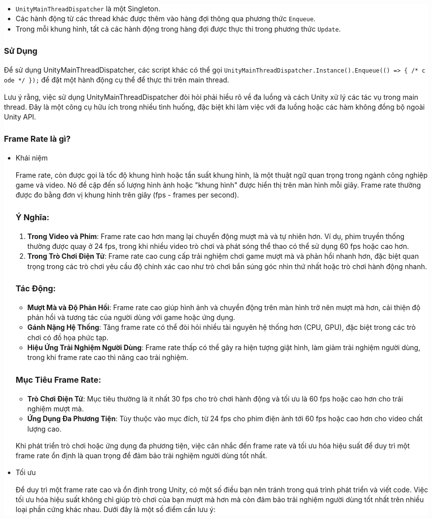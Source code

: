 - `UnityMainThreadDispatcher` là một Singleton.
- Các hành động từ các thread khác được thêm vào hàng đợi thông qua phương thức `Enqueue`.
- Trong mỗi khung hình, tất cả các hành động trong hàng đợi được thực thi trong phương thức `Update`.

### Sử Dụng

Để sử dụng UnityMainThreadDispatcher, các script khác có thể gọi `UnityMainThreadDispatcher.Instance().Enqueue(() => { /* code */ });` để đặt một hành động cụ thể để thực thi trên main thread.

Lưu ý rằng, việc sử dụng UnityMainThreadDispatcher đòi hỏi phải hiểu rõ về đa luồng và cách Unity xử lý các tác vụ trong main thread. Đây là một công cụ hữu ích trong nhiều tình huống, đặc biệt khi làm việc với đa luồng hoặc các hàm không đồng bộ ngoài Unity API.

### Frame Rate là gì?

- Khái niệm
    
    Frame rate, còn được gọi là tốc độ khung hình hoặc tần suất khung hình, là một thuật ngữ quan trọng trong ngành công nghiệp game và video. Nó đề cập đến số lượng hình ảnh hoặc "khung hình" được hiển thị trên màn hình mỗi giây. Frame rate thường được đo bằng đơn vị khung hình trên giây (fps - frames per second).
    
    ### Ý Nghĩa:
    
    1. **Trong Video và Phim**: Frame rate cao hơn mang lại chuyển động mượt mà và tự nhiên hơn. Ví dụ, phim truyền thống thường được quay ở 24 fps, trong khi nhiều video trò chơi và phát sóng thể thao có thể sử dụng 60 fps hoặc cao hơn.
    2. **Trong Trò Chơi Điện Tử**: Frame rate cao cung cấp trải nghiệm chơi game mượt mà và phản hồi nhanh hơn, đặc biệt quan trọng trong các trò chơi yêu cầu độ chính xác cao như trò chơi bắn súng góc nhìn thứ nhất hoặc trò chơi hành động nhanh.
    
    ### Tác Động:
    
    - **Mượt Mà và Độ Phản Hồi**: Frame rate cao giúp hình ảnh và chuyển động trên màn hình trở nên mượt mà hơn, cải thiện độ phản hồi và tương tác của người dùng với game hoặc ứng dụng.
    - **Gánh Nặng Hệ Thống**: Tăng frame rate có thể đòi hỏi nhiều tài nguyên hệ thống hơn (CPU, GPU), đặc biệt trong các trò chơi có đồ họa phức tạp.
    - **Hiệu Ứng Trải Nghiệm Người Dùng**: Frame rate thấp có thể gây ra hiện tượng giật hình, làm giảm trải nghiệm người dùng, trong khi frame rate cao thì nâng cao trải nghiệm.
    
    ### Mục Tiêu Frame Rate:
    
    - **Trò Chơi Điện Tử**: Mục tiêu thường là ít nhất 30 fps cho trò chơi hành động và tối ưu là 60 fps hoặc cao hơn cho trải nghiệm mượt mà.
    - **Ứng Dụng Đa Phương Tiện**: Tùy thuộc vào mục đích, từ 24 fps cho phim điện ảnh tới 60 fps hoặc cao hơn cho video chất lượng cao.
    
    Khi phát triển trò chơi hoặc ứng dụng đa phương tiện, việc cân nhắc đến frame rate và tối ưu hóa hiệu suất để duy trì một frame rate ổn định là quan trọng để đảm bảo trải nghiệm người dùng tốt nhất.
    
- Tối ưu
    
    Để duy trì một frame rate cao và ổn định trong Unity, có một số điều bạn nên tránh trong quá trình phát triển và viết code. Việc tối ưu hóa hiệu suất không chỉ giúp trò chơi của bạn mượt mà hơn mà còn đảm bảo trải nghiệm người dùng tốt nhất trên nhiều loại phần cứng khác nhau. Dưới đây là một số điểm cần lưu ý:
    